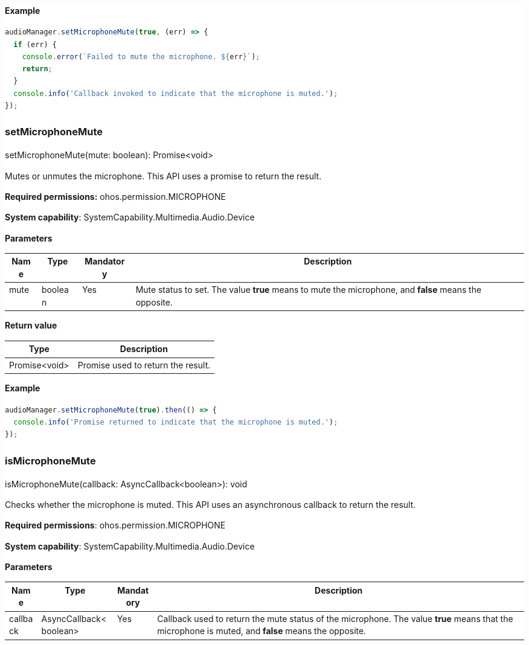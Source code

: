 **Example**

```js
audioManager.setMicrophoneMute(true, (err) => {
  if (err) {
    console.error(`Failed to mute the microphone. ${err}`);
    return;
  }
  console.info('Callback invoked to indicate that the microphone is muted.');
});
```

### setMicrophoneMute

setMicrophoneMute(mute: boolean): Promise&lt;void&gt;

Mutes or unmutes the microphone. This API uses a promise to return the result.

**Required permissions:** ohos.permission.MICROPHONE

**System capability**: SystemCapability.Multimedia.Audio.Device

**Parameters**

| Name| Type   | Mandatory| Description                                         |
| ------ | ------- | ---- | --------------------------------------------- |
| mute   | boolean | Yes  | Mute status to set. The value **true** means to mute the microphone, and **false** means the opposite.|

**Return value**

| Type               | Description                           |
| ------------------- | ------------------------------- |
| Promise&lt;void&gt; | Promise used to return the result.|

**Example**

```js
audioManager.setMicrophoneMute(true).then(() => {
  console.info('Promise returned to indicate that the microphone is muted.');
});
```

### isMicrophoneMute

isMicrophoneMute(callback: AsyncCallback&lt;boolean&gt;): void

Checks whether the microphone is muted. This API uses an asynchronous callback to return the result.

**Required permissions**: ohos.permission.MICROPHONE

**System capability**: SystemCapability.Multimedia.Audio.Device

**Parameters**

| Name  | Type                        | Mandatory| Description                                                   |
| -------- | ---------------------------- | ---- | ------------------------------------------------------- |
| callback | AsyncCallback&lt;boolean&gt; | Yes  | Callback used to return the mute status of the microphone. The value **true** means that the microphone is muted, and **false** means the opposite.|
